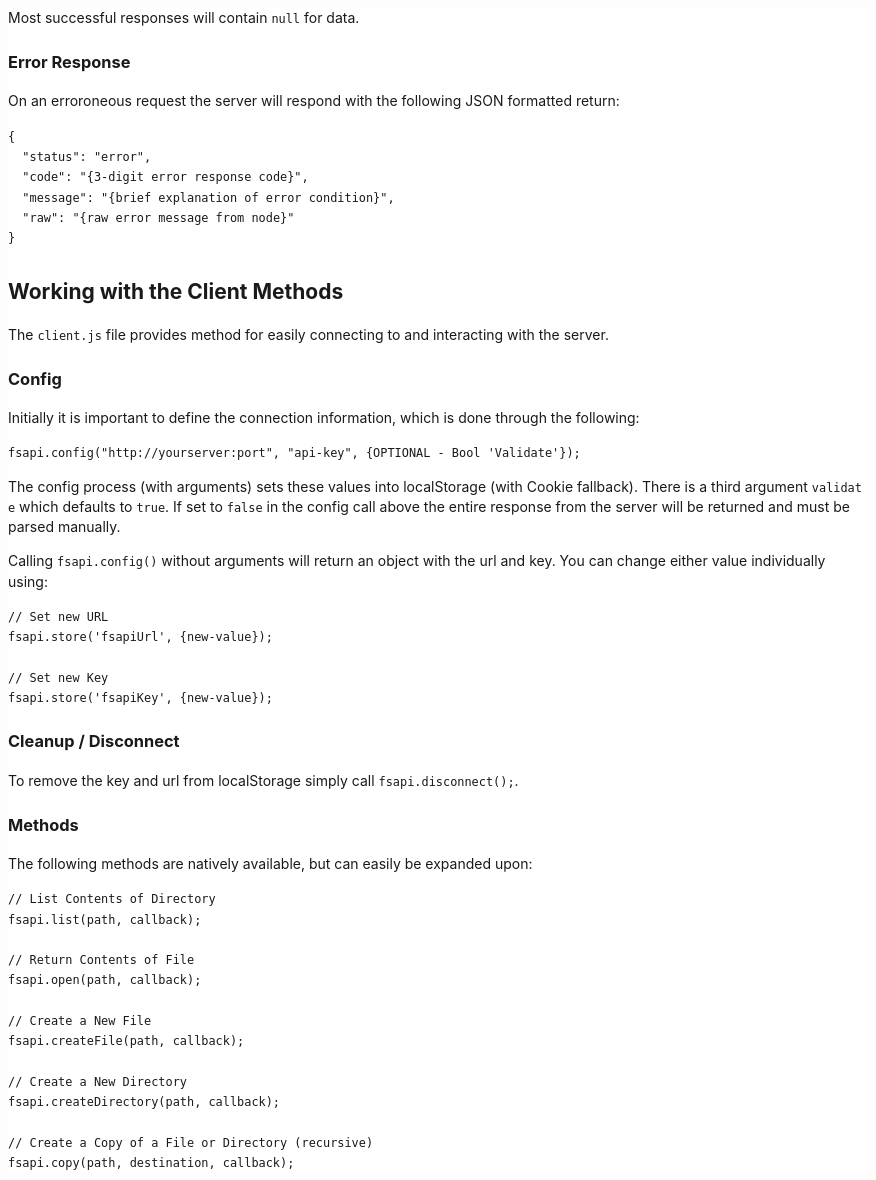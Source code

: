 Most successful responses will contain `null` for data.

### Error Response

On an erroroneous request the server will respond with the following JSON formatted return:

```
{
  "status": "error",
  "code": "{3-digit error response code}",
  "message": "{brief explanation of error condition}",
  "raw": "{raw error message from node}"
}
```

## Working with the Client Methods

The `client.js` file provides method for easily connecting to and interacting with the server.

### Config

Initially it is important to define the connection information, which is done through the following:

```
fsapi.config("http://yourserver:port", "api-key", {OPTIONAL - Bool 'Validate'});
```

The config process (with arguments) sets these values into localStorage (with Cookie fallback). There is a third argument `validate` which defaults to `true`.
If set to `false` in the config call above the entire response from the server will be returned and must be parsed manually.

Calling `fsapi.config()` without arguments will return an object with the url and key. You can change either value individually using:

```
// Set new URL
fsapi.store('fsapiUrl', {new-value});

// Set new Key
fsapi.store('fsapiKey', {new-value});
```

### Cleanup / Disconnect

To remove the key and url from localStorage simply call `fsapi.disconnect();`.

### Methods

The following methods are natively available, but can easily be expanded upon:

```
// List Contents of Directory
fsapi.list(path, callback);

// Return Contents of File
fsapi.open(path, callback);

// Create a New File
fsapi.createFile(path, callback);

// Create a New Directory
fsapi.createDirectory(path, callback);

// Create a Copy of a File or Directory (recursive)
fsapi.copy(path, destination, callback);

```